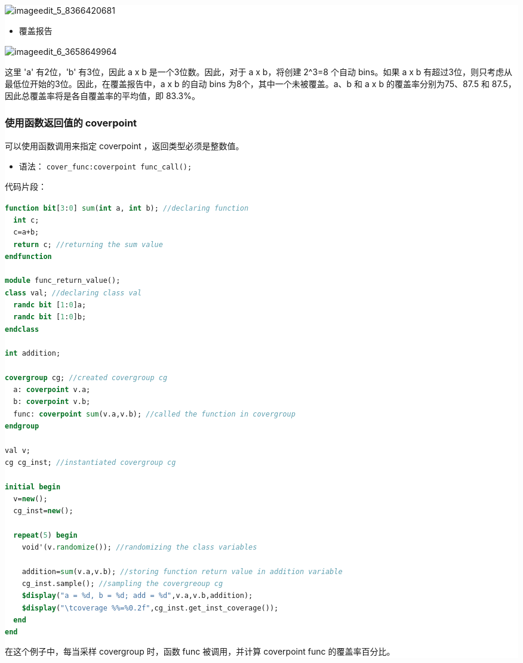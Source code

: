 ![imageedit_5_8366420681](https://user-images.githubusercontent.com/113415528/193751135-55957e88-7e19-47b3-91ad-948419a919f0.png)

* 覆盖报告

![imageedit_6_3658649964](https://user-images.githubusercontent.com/113415528/193751167-3ecac444-e941-485d-ad73-1048c02ccad3.png)

这里 'a' 有2位，'b' 有3位，因此 a x b 是一个3位数。因此，对于 a x b，将创建 2^3=8 个自动 bins。如果 a x b 有超过3位，则只考虑从最低位开始的3位。因此，在覆盖报告中，a x b 的自动 bins 为8个，其中一个未被覆盖。a、b 和 a x b 的覆盖率分别为75、87.5 和 87.5，因此总覆盖率将是各自覆盖率的平均值，即 83.3%。

### 使用函数返回值的 coverpoint 

可以使用函数调用来指定 coverpoint ，返回类型必须是整数值。

* 语法：
`cover_func:coverpoint func_call();`

代码片段：

```systemverilog
function bit[3:0] sum(int a, int b); //declaring function
  int c;
  c=a+b;
  return c; //returning the sum value
endfunction

module func_return_value();
class val; //declaring class val
  randc bit [1:0]a;
  randc bit [1:0]b;
endclass

int addition;

covergroup cg; //created covergroup cg
  a: coverpoint v.a;
  b: coverpoint v.b;
  func: coverpoint sum(v.a,v.b); //called the function in covergroup
endgroup

val v;
cg cg_inst; //instantiated covergroup cg

initial begin
  v=new();
  cg_inst=new();

  repeat(5) begin
    void'(v.randomize()); //randomizing the class variables

    addition=sum(v.a,v.b); //storing function return value in addition variable
    cg_inst.sample(); //sampling the covergreoup cg
    $display("a = %d, b = %d; add = %d",v.a,v.b,addition);
    $display("\tcoverage %%=%0.2f",cg_inst.get_inst_coverage());
  end
end
```
在这个例子中，每当采样 covergroup 时，函数 func 被调用，并计算 coverpoint func 的覆盖率百分比。
